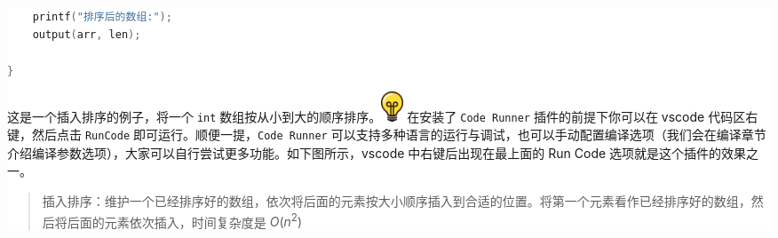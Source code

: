 ```c
    printf("排序后的数组:");
    output(arr, len);
    
}
```

这是一个插入排序的例子，将一个 `int` 数组按从小到大的顺序排序。<img src="assets/bulb.png" width=25px> 在安装了 `Code Runner` 插件的前提下你可以在 vscode 代码区右键，然后点击 `RunCode` 即可运行。顺便一提，`Code Runner` 可以支持多种语言的运行与调试，也可以手动配置编译选项（我们会在编译章节介绍编译参数选项），大家可以自行尝试更多功能。如下图所示，vscode 中右键后出现在最上面的 Run Code 选项就是这个插件的效果之一。

> 插入排序：维护一个已经排序好的数组，依次将后面的元素按大小顺序插入到合适的位置。将第一个元素看作已经排序好的数组，然后将后面的元素依次插入，时间复杂度是 $O(n^{2})$
